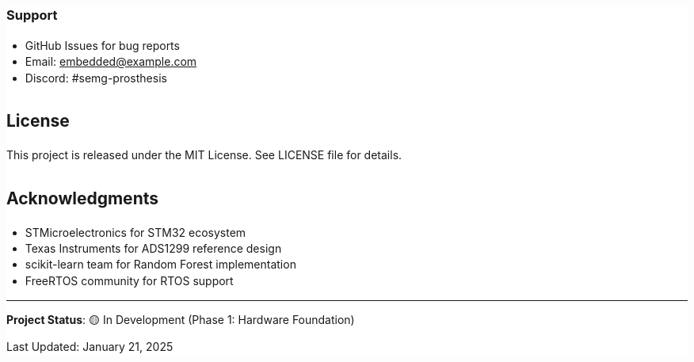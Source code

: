 ### Support
- GitHub Issues for bug reports
- Email: embedded@example.com
- Discord: #semg-prosthesis

## License

This project is released under the MIT License. See LICENSE file for details.

## Acknowledgments

- STMicroelectronics for STM32 ecosystem
- Texas Instruments for ADS1299 reference design
- scikit-learn team for Random Forest implementation
- FreeRTOS community for RTOS support

---

**Project Status**: 🟡 In Development (Phase 1: Hardware Foundation)

Last Updated: January 21, 2025